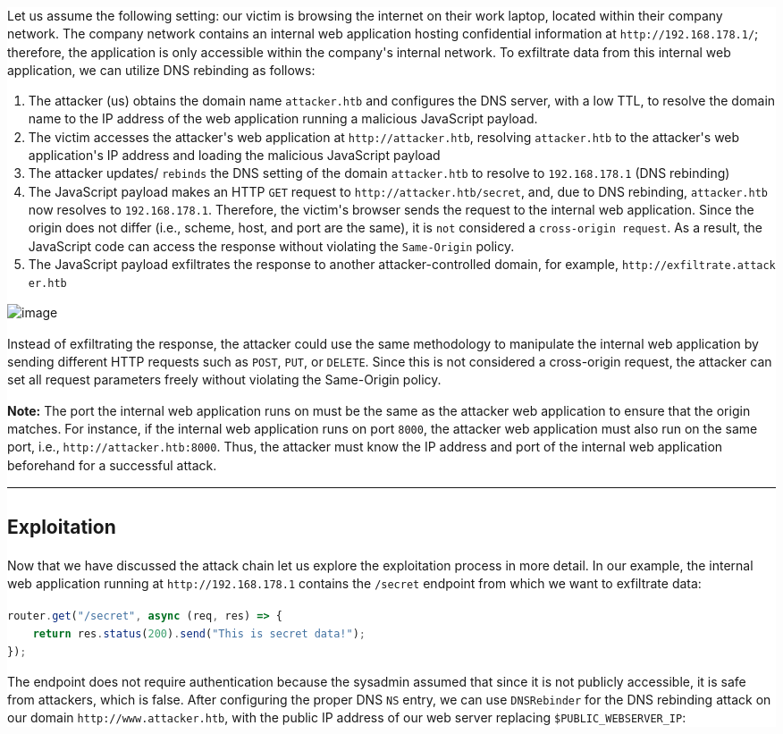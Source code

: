 Let us assume the following setting: our victim is browsing the internet on their work laptop, located within their company network. The company network contains an internal web application hosting confidential information at `http://192.168.178.1/`; therefore, the application is only accessible within the company's internal network. To exfiltrate data from this internal web application, we can utilize DNS rebinding as follows:

1. The attacker (us) obtains the domain name `attacker.htb` and configures the DNS server, with a low TTL, to resolve the domain name to the IP address of the web application running a malicious JavaScript payload.
2. The victim accesses the attacker's web application at `http://attacker.htb`, resolving `attacker.htb` to the attacker's web application's IP address and loading the malicious JavaScript payload
3. The attacker updates/ `rebinds` the DNS setting of the domain `attacker.htb` to resolve to `192.168.178.1` (DNS rebinding)
4. The JavaScript payload makes an HTTP `GET` request to `http://attacker.htb/secret`, and, due to DNS rebinding, `attacker.htb` now resolves to `192.168.178.1`. Therefore, the victim's browser sends the request to the internal web application. Since the origin does not differ (i.e., scheme, host, and port are the same), it is `not` considered a `cross-origin request`. As a result, the JavaScript code can access the response without violating the `Same-Origin` policy.
5. The JavaScript payload exfiltrates the response to another attacker-controlled domain, for example, `http://exfiltrate.attacker.htb`

![image](https://academy.hackthebox.com/storage/modules/231/dns_rebinding.png)

Instead of exfiltrating the response, the attacker could use the same methodology to manipulate the internal web application by sending different HTTP requests such as `POST`, `PUT`, or `DELETE`. Since this is not considered a cross-origin request, the attacker can set all request parameters freely without violating the Same-Origin policy.

**Note:** The port the internal web application runs on must be the same as the attacker web application to ensure that the origin matches. For instance, if the internal web application runs on port `8000`, the attacker web application must also run on the same port, i.e., `http://attacker.htb:8000`. Thus, the attacker must know the IP address and port of the internal web application beforehand for a successful attack.

* * *

## Exploitation

Now that we have discussed the attack chain let us explore the exploitation process in more detail. In our example, the internal web application running at `http://192.168.178.1` contains the `/secret` endpoint from which we want to exfiltrate data:

```javascript
router.get("/secret", async (req, res) => {
	return res.status(200).send("This is secret data!");
});

```

The endpoint does not require authentication because the sysadmin assumed that since it is not publicly accessible, it is safe from attackers, which is false. After configuring the proper DNS `NS` entry, we can use `DNSRebinder` for the DNS rebinding attack on our domain `http://www.attacker.htb`, with the public IP address of our web server replacing `$PUBLIC_WEBSERVER_IP`:
